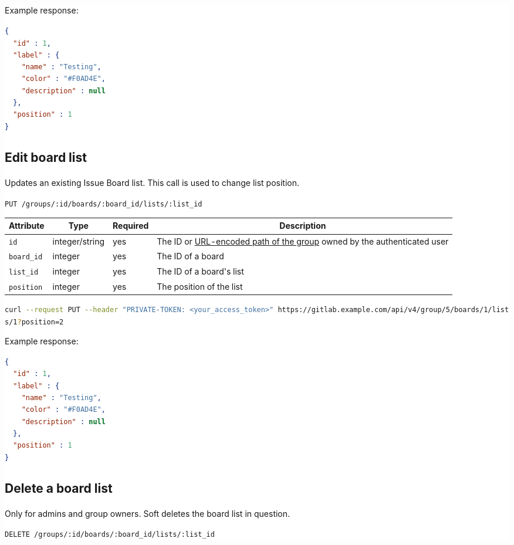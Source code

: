 Example response:

```json
{
  "id" : 1,
  "label" : {
    "name" : "Testing",
    "color" : "#F0AD4E",
    "description" : null
  },
  "position" : 1
}
```

## Edit board list

Updates an existing Issue Board list. This call is used to change list position.

```
PUT /groups/:id/boards/:board_id/lists/:list_id
```

| Attribute | Type | Required | Description |
| --------- | ---- | -------- | ----------- |
| `id`            | integer/string | yes | The ID or [URL-encoded path of the group](README.md#namespaced-path-encoding) owned by the authenticated user |
| `board_id` | integer | yes | The ID of a board |
| `list_id` | integer | yes | The ID of a board's list |
| `position` | integer | yes | The position of the list |

```bash
curl --request PUT --header "PRIVATE-TOKEN: <your_access_token>" https://gitlab.example.com/api/v4/group/5/boards/1/lists/1?position=2
```

Example response:

```json
{
  "id" : 1,
  "label" : {
    "name" : "Testing",
    "color" : "#F0AD4E",
    "description" : null
  },
  "position" : 1
}
```

## Delete a board list

Only for admins and group owners. Soft deletes the board list in question.

```
DELETE /groups/:id/boards/:board_id/lists/:list_id
```
